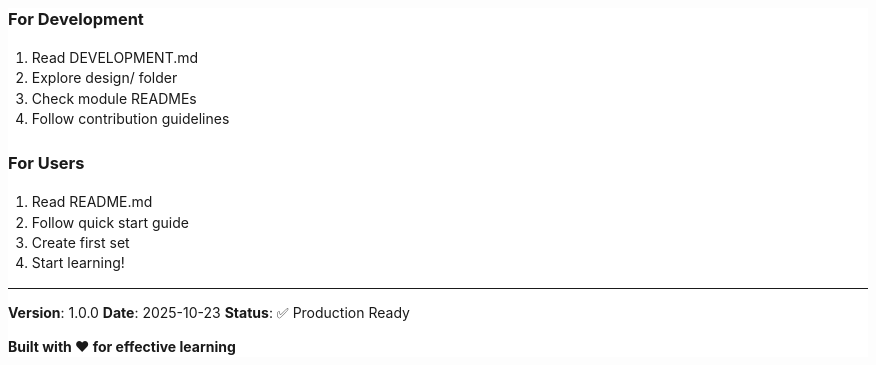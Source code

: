 ### For Development
1. Read DEVELOPMENT.md
2. Explore design/ folder
3. Check module READMEs
4. Follow contribution guidelines

### For Users
1. Read README.md
2. Follow quick start guide
3. Create first set
4. Start learning!

---

**Version**: 1.0.0
**Date**: 2025-10-23
**Status**: ✅ Production Ready

**Built with ❤️ for effective learning**

